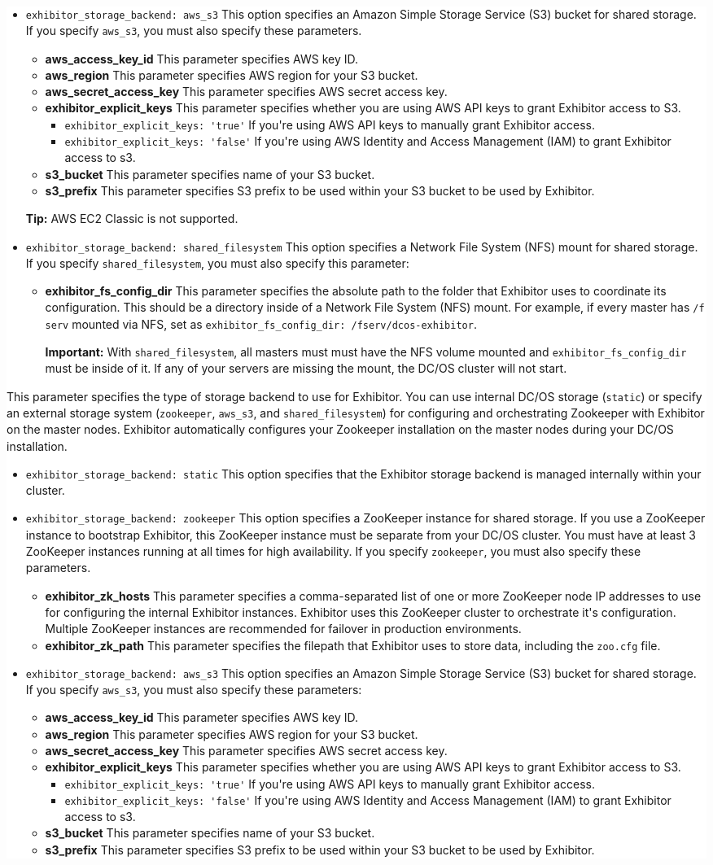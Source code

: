 *   `exhibitor_storage_backend: aws_s3` This option specifies an Amazon Simple Storage Service (S3) bucket for shared storage. If you specify `aws_s3`, you must also specify these parameters. 
    
    *   **aws_access_key_id** This parameter specifies AWS key ID.
    *   **aws_region** This parameter specifies AWS region for your S3 bucket.
    *   **aws_secret_access_key** This parameter specifies AWS secret access key.
    *   **exhibitor_explicit_keys** This parameter specifies whether you are using AWS API keys to grant Exhibitor access to S3. 
        *   `exhibitor_explicit_keys: 'true'` If you're using AWS API keys to manually grant Exhibitor access.
        *   `exhibitor_explicit_keys: 'false'` If you're using AWS Identity and Access Management (IAM) to grant Exhibitor access to s3.
    *   **s3_bucket** This parameter specifies name of your S3 bucket.
    *   **s3_prefix** This parameter specifies S3 prefix to be used within your S3 bucket to be used by Exhibitor.
    
    **Tip:** AWS EC2 Classic is not supported. 

*   `exhibitor_storage_backend: shared_filesystem` This option specifies a Network File System (NFS) mount for shared storage. If you specify `shared_filesystem`, you must also specify this parameter:
    
    *   **exhibitor_fs_config_dir** This parameter specifies the absolute path to the folder that Exhibitor uses to coordinate its configuration. This should be a directory inside of a Network File System (NFS) mount. For example, if every master has `/fserv` mounted via NFS, set as `exhibitor_fs_config_dir: /fserv/dcos-exhibitor`.
        
        **Important:** With `shared_filesystem`, all masters must must have the NFS volume mounted and `exhibitor_fs_config_dir` must be inside of it. If any of your servers are missing the mount, the DC/OS cluster will not start.

This parameter specifies the type of storage backend to use for Exhibitor. You can use internal DC/OS storage (`static`) or specify an external storage system (`zookeeper`, `aws_s3`, and `shared_filesystem`) for configuring and orchestrating Zookeeper with Exhibitor on the master nodes. Exhibitor automatically configures your Zookeeper installation on the master nodes during your DC/OS installation.

*   `exhibitor_storage_backend: static` This option specifies that the Exhibitor storage backend is managed internally within your cluster.
*   `exhibitor_storage_backend: zookeeper` This option specifies a ZooKeeper instance for shared storage. If you use a ZooKeeper instance to bootstrap Exhibitor, this ZooKeeper instance must be separate from your DC/OS cluster. You must have at least 3 ZooKeeper instances running at all times for high availability. If you specify `zookeeper`, you must also specify these parameters.
    
    *   **exhibitor_zk_hosts** This parameter specifies a comma-separated list of one or more ZooKeeper node IP addresses to use for configuring the internal Exhibitor instances. Exhibitor uses this ZooKeeper cluster to orchestrate it's configuration. Multiple ZooKeeper instances are recommended for failover in production environments.
    *   **exhibitor_zk_path** This parameter specifies the filepath that Exhibitor uses to store data, including the `zoo.cfg` file.

*   `exhibitor_storage_backend: aws_s3` This option specifies an Amazon Simple Storage Service (S3) bucket for shared storage. If you specify `aws_s3`, you must also specify these parameters:
    
    *   **aws_access_key_id** This parameter specifies AWS key ID.
    *   **aws_region** This parameter specifies AWS region for your S3 bucket.
    *   **aws_secret_access_key** This parameter specifies AWS secret access key.
    *   **exhibitor_explicit_keys** This parameter specifies whether you are using AWS API keys to grant Exhibitor access to S3. 
        *   `exhibitor_explicit_keys: 'true'` If you're using AWS API keys to manually grant Exhibitor access.
        *   `exhibitor_explicit_keys: 'false'` If you're using AWS Identity and Access Management (IAM) to grant Exhibitor access to s3.
    *   **s3_bucket** This parameter specifies name of your S3 bucket.
    *   **s3_prefix** This parameter specifies S3 prefix to be used within your S3 bucket to be used by Exhibitor.
